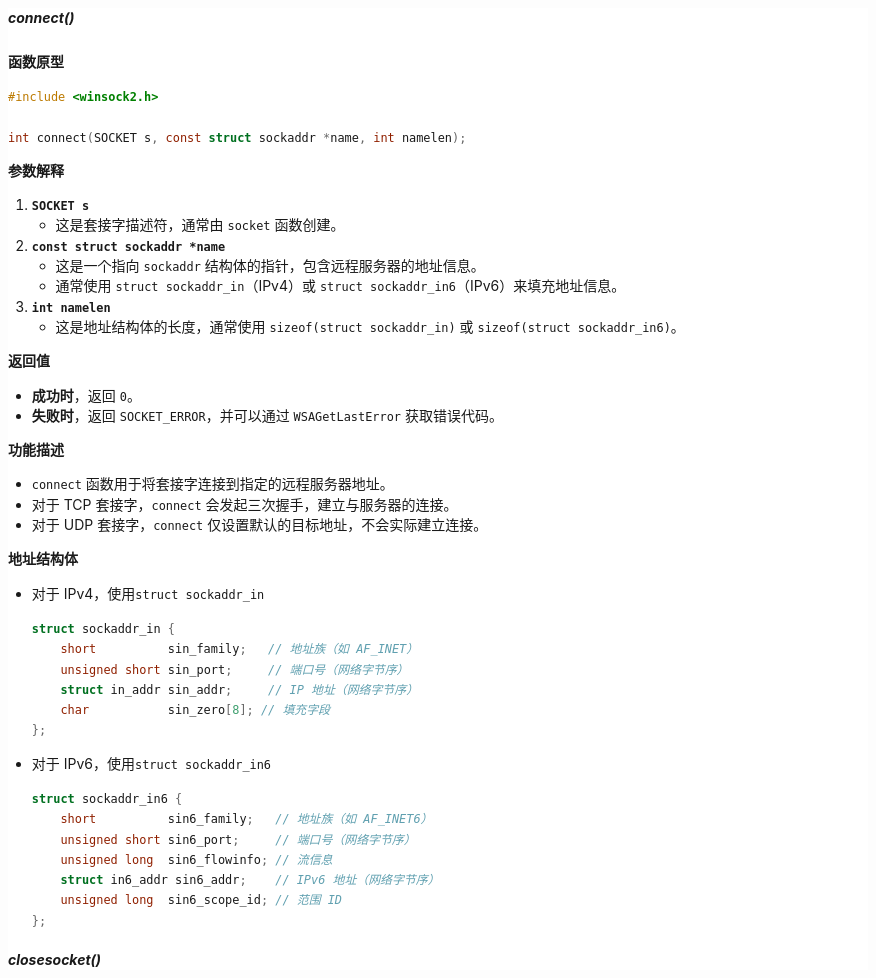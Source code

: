 ##### connect()

 **函数原型**

 ```c
 #include <winsock2.h>
 
 int connect(SOCKET s, const struct sockaddr *name, int namelen);
 ```

 **参数解释**

 1. **`SOCKET s`**
    - 这是套接字描述符，通常由 `socket` 函数创建。
 2. **`const struct sockaddr *name`**
    - 这是一个指向 `sockaddr` 结构体的指针，包含远程服务器的地址信息。
    - 通常使用 `struct sockaddr_in`（IPv4）或 `struct sockaddr_in6`（IPv6）来填充地址信息。
 3. **`int namelen`**
    - 这是地址结构体的长度，通常使用 `sizeof(struct sockaddr_in)` 或 `sizeof(struct sockaddr_in6)`。

 **返回值**

 - **成功时**，返回 `0`。
 - **失败时**，返回 `SOCKET_ERROR`，并可以通过 `WSAGetLastError` 获取错误代码。

 **功能描述**

 - `connect` 函数用于将套接字连接到指定的远程服务器地址。
 - 对于 TCP 套接字，`connect` 会发起三次握手，建立与服务器的连接。
 - 对于 UDP 套接字，`connect` 仅设置默认的目标地址，不会实际建立连接。

 **地址结构体**

 - 对于 IPv4，使用`struct sockaddr_in`

   ```c
   struct sockaddr_in {
       short          sin_family;   // 地址族（如 AF_INET）
       unsigned short sin_port;     // 端口号（网络字节序）
       struct in_addr sin_addr;     // IP 地址（网络字节序）
       char           sin_zero[8]; // 填充字段
   };
   ```

 - 对于 IPv6，使用`struct sockaddr_in6`

   ```c
   struct sockaddr_in6 {
       short          sin6_family;   // 地址族（如 AF_INET6）
       unsigned short sin6_port;     // 端口号（网络字节序）
       unsigned long  sin6_flowinfo; // 流信息
       struct in6_addr sin6_addr;    // IPv6 地址（网络字节序）
       unsigned long  sin6_scope_id; // 范围 ID
   };
   ```

##### closesocket()
